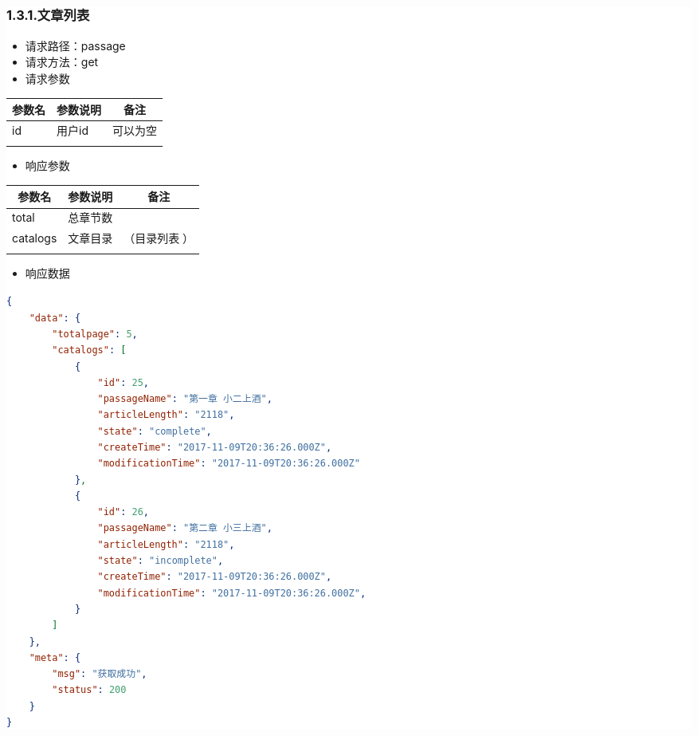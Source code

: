 

### 1.3.1.文章列表

- 请求路径：passage
- 请求方法：get
- 请求参数

| 参数名 | 参数说明 | 备注     |
| ------ | -------- | -------- |
| id     | 用户id   | 可以为空 |
|        |          |          |

- 响应参数

| 参数名   | 参数说明 | 备注          |
| -------- | -------- | ------------- |
| total    | 总章节数 |               |
| catalogs | 文章目录 | （目录列表 ） |
|          |          |               |

- 响应数据

```json
{
    "data": {
        "totalpage": 5,
        "catalogs": [
            {
                "id": 25,
                "passageName": "第一章 小二上酒",
                "articleLength": "2118",
                "state": "complete",
                "createTime": "2017-11-09T20:36:26.000Z",
                "modificationTime": "2017-11-09T20:36:26.000Z"
            },
            {
                "id": 26,
                "passageName": "第二章 小三上酒",
                "articleLength": "2118",
                "state": "incomplete",
                "createTime": "2017-11-09T20:36:26.000Z",
                "modificationTime": "2017-11-09T20:36:26.000Z",
            }
        ]
    },
    "meta": {
        "msg": "获取成功",
        "status": 200
    }
}
```
